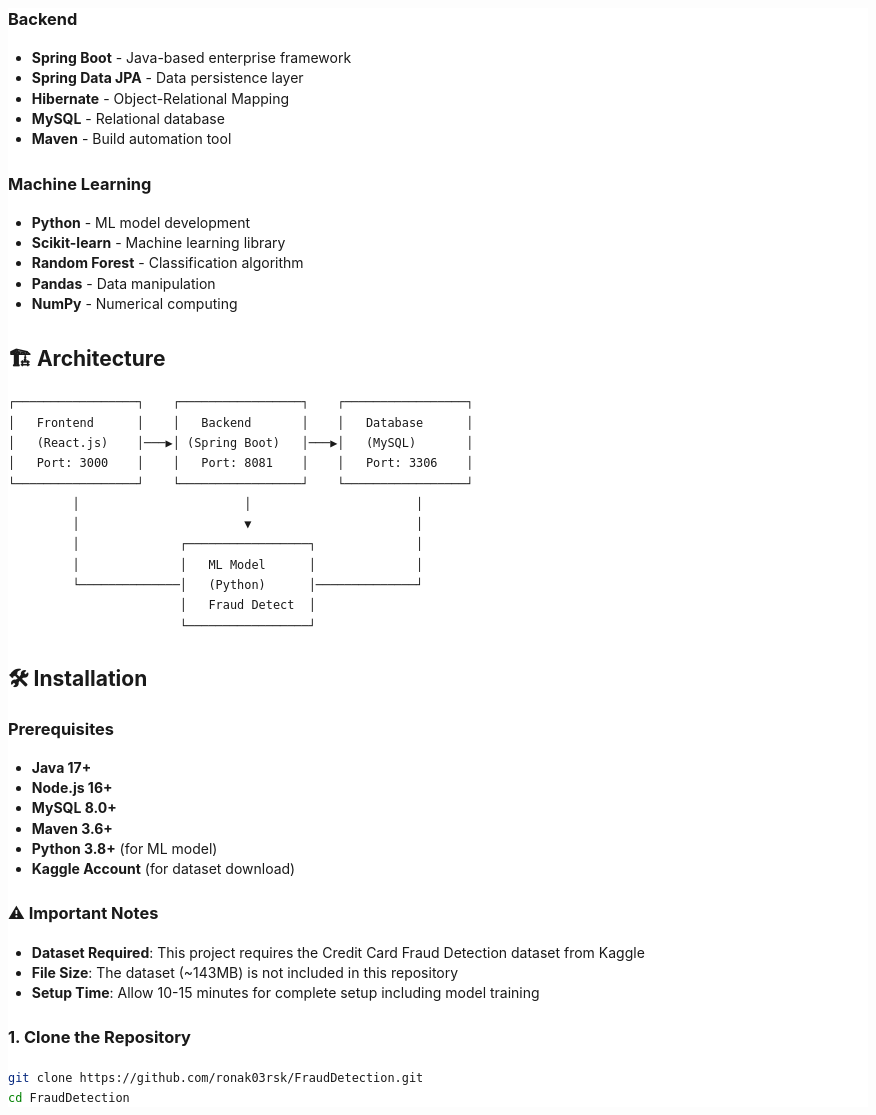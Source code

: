 ### Backend
- **Spring Boot** - Java-based enterprise framework
- **Spring Data JPA** - Data persistence layer
- **Hibernate** - Object-Relational Mapping
- **MySQL** - Relational database
- **Maven** - Build automation tool

### Machine Learning
- **Python** - ML model development
- **Scikit-learn** - Machine learning library
- **Random Forest** - Classification algorithm
- **Pandas** - Data manipulation
- **NumPy** - Numerical computing

## 🏗️ Architecture

```
┌─────────────────┐    ┌─────────────────┐    ┌─────────────────┐
│   Frontend      │    │   Backend       │    │   Database      │
│   (React.js)    │───▶│ (Spring Boot)   │───▶│   (MySQL)       │
│   Port: 3000    │    │   Port: 8081    │    │   Port: 3306    │
└─────────────────┘    └─────────────────┘    └─────────────────┘
         │                       │                       │
         │                       ▼                       │
         │              ┌─────────────────┐              │
         │              │   ML Model      │              │
         └──────────────│   (Python)      │──────────────┘
                        │   Fraud Detect  │
                        └─────────────────┘
```

## 🛠️ Installation

### Prerequisites
- **Java 17+**
- **Node.js 16+**
- **MySQL 8.0+**
- **Maven 3.6+**
- **Python 3.8+** (for ML model)
- **Kaggle Account** (for dataset download)

### ⚠️ Important Notes
- **Dataset Required**: This project requires the Credit Card Fraud Detection dataset from Kaggle
- **File Size**: The dataset (~143MB) is not included in this repository
- **Setup Time**: Allow 10-15 minutes for complete setup including model training

### 1. Clone the Repository
```bash
git clone https://github.com/ronak03rsk/FraudDetection.git
cd FraudDetection
```
